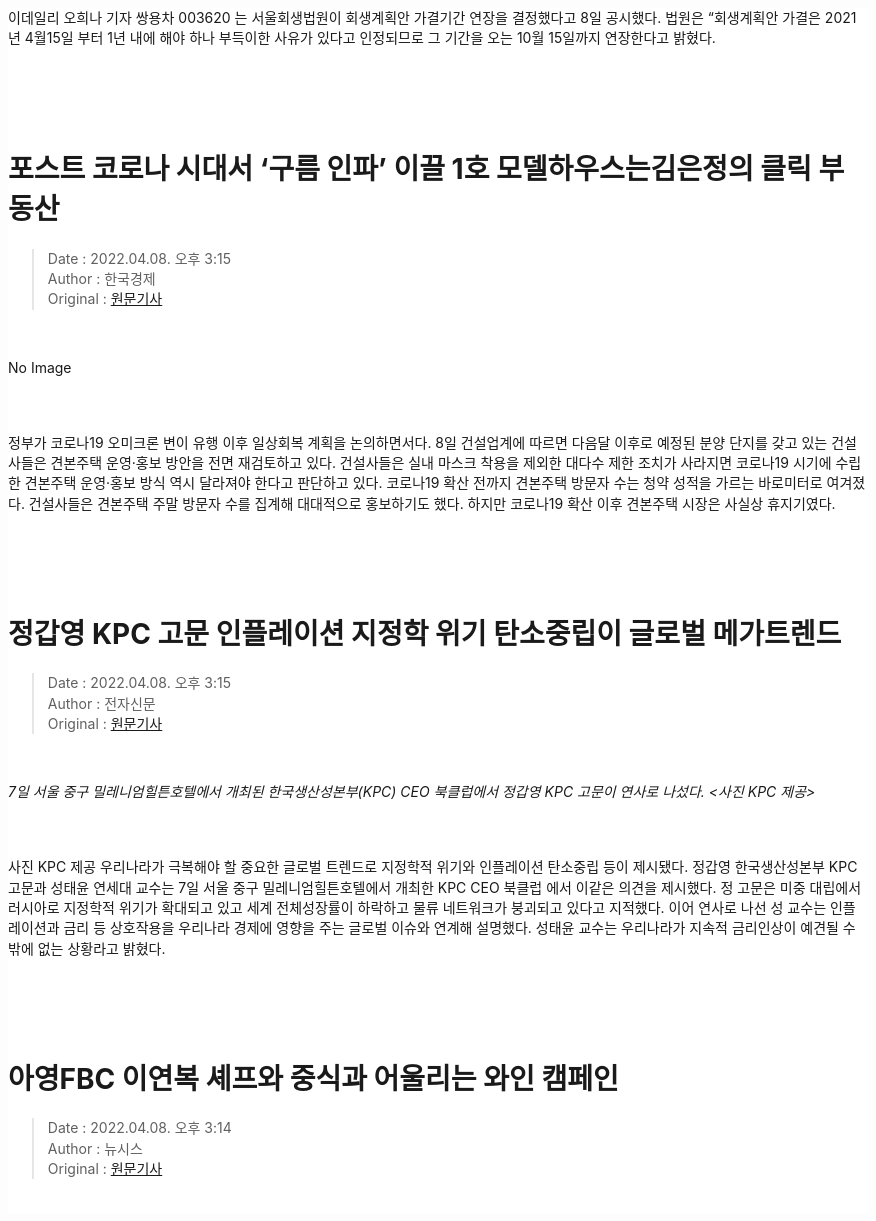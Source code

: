 이데일리 오희나 기자 쌍용차 003620 는 서울회생법원이 회생계획안 가결기간 연장을 결정했다고 8일 공시했다. 법원은 “회생계획안 가결은 2021년 4월15일 부터 1년 내에 해야 하나 부득이한 사유가 있다고 인정되므로 그 기간을 오는 10월 15일까지 연장한다고 밝혔다.  
<br/><br/><br/>  

  
# 포스트 코로나 시대서 ‘구름 인파’ 이끌 1호 모델하우스는김은정의 클릭 부동산  
  
> Date : 2022.04.08. 오후 3:15  
> Author : 한국경제  
> Original : [원문기사](https://news.naver.com/main/read.naver?mode=LSD&mid=sec&sid1=101&oid=015&aid=0004683625)  
<br/>  
  
No Image  
<br/><br/>  
  
정부가 코로나19 오미크론 변이 유행 이후 일상회복 계획을 논의하면서다.
8일 건설업계에 따르면 다음달 이후로 예정된 분양 단지를 갖고 있는 건설사들은 견본주택 운영·홍보 방안을 전면 재검토하고 있다.
건설사들은 실내 마스크 착용을 제외한 대다수 제한 조치가 사라지면 코로나19 시기에 수립한 견본주택 운영·홍보 방식 역시 달라져야 한다고 판단하고 있다.
코로나19 확산 전까지 견본주택 방문자 수는 청약 성적을 가르는 바로미터로 여겨졌다.
건설사들은 견본주택 주말 방문자 수를 집계해 대대적으로 홍보하기도 했다.
하지만 코로나19 확산 이후 견본주택 시장은 사실상 휴지기였다.  
<br/><br/><br/>  

  
# 정갑영 KPC 고문 인플레이션 지정학 위기 탄소중립이 글로벌 메가트렌드  
  
> Date : 2022.04.08. 오후 3:15  
> Author : 전자신문  
> Original : [원문기사](https://news.naver.com/main/read.naver?mode=LSD&mid=sec&sid1=101&oid=030&aid=0003008913)  
<br/>  
  
<img alt="" src="https://imgnews.pstatic.net/image/030/2022/04/08/0003008913_001_20220408151501115.jpg?type=w647"><em class="img_desc">7일 서울 중구 밀레니엄힐튼호텔에서 개최된 한국생산성본부(KPC) CEO 북클럽에서 정갑영 KPC 고문이 연사로 나섰다. &lt;사진 KPC 제공&gt;</em></img>  
<br/><br/>  
  
사진 KPC 제공 우리나라가 극복해야 할 중요한 글로벌 트렌드로 지정학적 위기와 인플레이션 탄소중립 등이 제시됐다.
정갑영 한국생산성본부 KPC 고문과 성태윤 연세대 교수는 7일 서울 중구 밀레니엄힐튼호텔에서 개최한 KPC CEO 북클럽 에서 이같은 의견을 제시했다.
정 고문은 미중 대립에서 러시아로 지정학적 위기가 확대되고 있고 세계 전체성장률이 하락하고 물류 네트워크가 붕괴되고 있다고 지적했다.
이어 연사로 나선 성 교수는 인플레이션과 금리 등 상호작용을 우리나라 경제에 영향을 주는 글로벌 이슈와 연계해 설명했다.
성태윤 교수는 우리나라가 지속적 금리인상이 예견될 수밖에 없는 상황라고 밝혔다.  
<br/><br/><br/>  

  
# 아영FBC 이연복 셰프와 중식과 어울리는 와인 캠페인  
  
> Date : 2022.04.08. 오후 3:14  
> Author : 뉴시스  
> Original : [원문기사](https://news.naver.com/main/read.naver?mode=LSD&mid=sec&sid1=101&oid=003&aid=0011111687)  
<br/>  
  